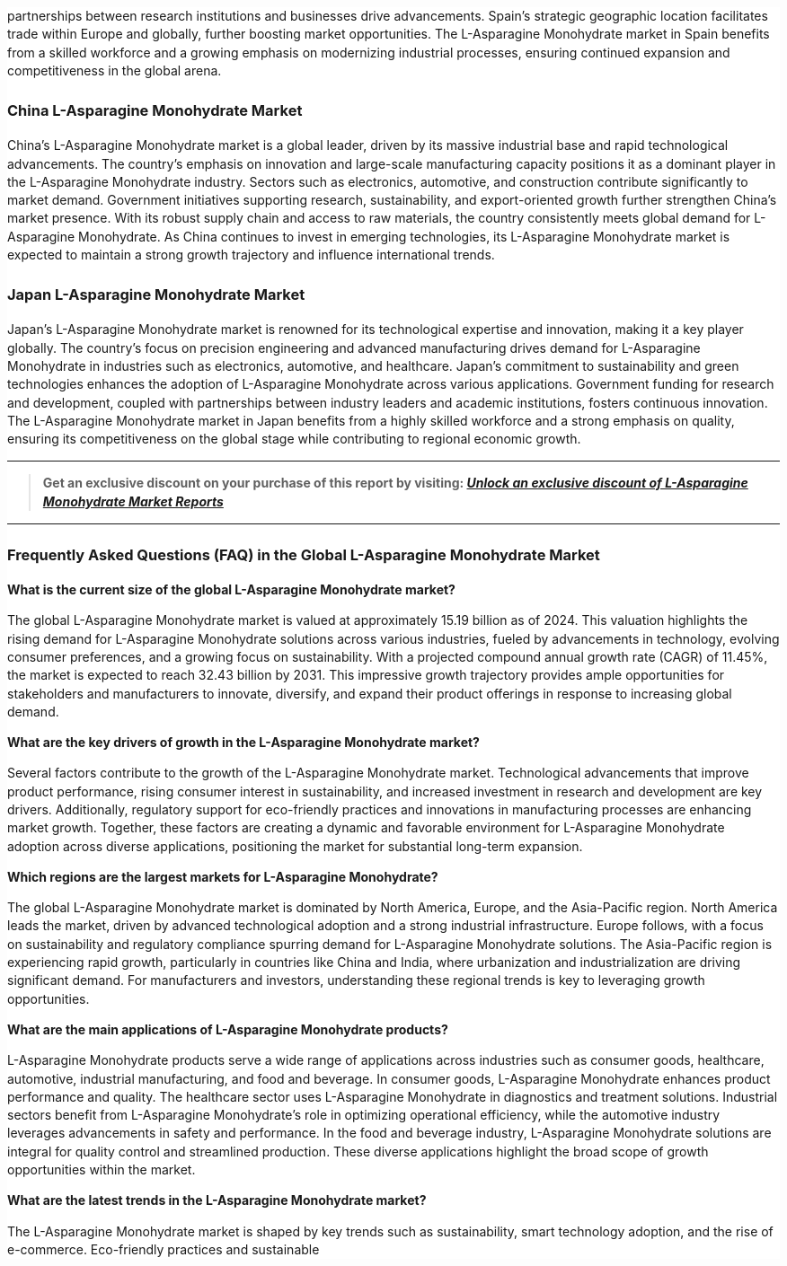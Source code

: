 partnerships between research institutions and businesses drive advancements. Spain&rsquo;s strategic geographic location facilitates trade within Europe and globally, further boosting market opportunities. The L-Asparagine Monohydrate market in Spain benefits from a skilled workforce and a growing emphasis on modernizing industrial processes, ensuring continued expansion and competitiveness in the global arena.</p><h3>China L-Asparagine Monohydrate Market</h3><p>China&rsquo;s L-Asparagine Monohydrate market is a global leader, driven by its massive industrial base and rapid technological advancements. The country&rsquo;s emphasis on innovation and large-scale manufacturing capacity positions it as a dominant player in the L-Asparagine Monohydrate industry. Sectors such as electronics, automotive, and construction contribute significantly to market demand. Government initiatives supporting research, sustainability, and export-oriented growth further strengthen China&rsquo;s market presence. With its robust supply chain and access to raw materials, the country consistently meets global demand for L-Asparagine Monohydrate. As China continues to invest in emerging technologies, its L-Asparagine Monohydrate market is expected to maintain a strong growth trajectory and influence international trends.</p><h3>Japan L-Asparagine Monohydrate Market</h3><p>Japan&rsquo;s L-Asparagine Monohydrate market is renowned for its technological expertise and innovation, making it a key player globally. The country&rsquo;s focus on precision engineering and advanced manufacturing drives demand for L-Asparagine Monohydrate in industries such as electronics, automotive, and healthcare. Japan&rsquo;s commitment to sustainability and green technologies enhances the adoption of L-Asparagine Monohydrate across various applications. Government funding for research and development, coupled with partnerships between industry leaders and academic institutions, fosters continuous innovation. The L-Asparagine Monohydrate market in Japan benefits from a highly skilled workforce and a strong emphasis on quality, ensuring its competitiveness on the global stage while contributing to regional economic growth.</p><hr /><blockquote><p><strong>Get an exclusive discount on your purchase of this report by visiting: <em><a href="://marketresearchpulse.com/ask-for-discount/54602?utm_source=Github&amp;utm_medium=0112">Unlock an exclusive discount of L-Asparagine Monohydrate Market Reports</a></em>&nbsp;</strong></p></blockquote><hr /><h3>Frequently Asked Questions (FAQ) in the Global L-Asparagine Monohydrate Market</h3><p><strong>What is the current size of the global L-Asparagine Monohydrate market?</strong></p><p>The global L-Asparagine Monohydrate market is valued at approximately 15.19 billion as of 2024. This valuation highlights the rising demand for L-Asparagine Monohydrate solutions across various industries, fueled by advancements in technology, evolving consumer preferences, and a growing focus on sustainability. With a projected compound annual growth rate (CAGR) of 11.45%, the market is expected to reach 32.43 billion by 2031. This impressive growth trajectory provides ample opportunities for stakeholders and manufacturers to innovate, diversify, and expand their product offerings in response to increasing global demand.</p><p><strong>What are the key drivers of growth in the L-Asparagine Monohydrate market?</strong></p><p>Several factors contribute to the growth of the L-Asparagine Monohydrate market. Technological advancements that improve product performance, rising consumer interest in sustainability, and increased investment in research and development are key drivers. Additionally, regulatory support for eco-friendly practices and innovations in manufacturing processes are enhancing market growth. Together, these factors are creating a dynamic and favorable environment for L-Asparagine Monohydrate adoption across diverse applications, positioning the market for substantial long-term expansion.</p><p><strong>Which regions are the largest markets for L-Asparagine Monohydrate?</strong></p><p>The global L-Asparagine Monohydrate market is dominated by North America, Europe, and the Asia-Pacific region. North America leads the market, driven by advanced technological adoption and a strong industrial infrastructure. Europe follows, with a focus on sustainability and regulatory compliance spurring demand for L-Asparagine Monohydrate solutions. The Asia-Pacific region is experiencing rapid growth, particularly in countries like China and India, where urbanization and industrialization are driving significant demand. For manufacturers and investors, understanding these regional trends is key to leveraging growth opportunities.</p><p><strong>What are the main applications of L-Asparagine Monohydrate products?</strong></p><p>L-Asparagine Monohydrate products serve a wide range of applications across industries such as consumer goods, healthcare, automotive, industrial manufacturing, and food and beverage. In consumer goods, L-Asparagine Monohydrate enhances product performance and quality. The healthcare sector uses L-Asparagine Monohydrate in diagnostics and treatment solutions. Industrial sectors benefit from L-Asparagine Monohydrate&rsquo;s role in optimizing operational efficiency, while the automotive industry leverages advancements in safety and performance. In the food and beverage industry, L-Asparagine Monohydrate solutions are integral for quality control and streamlined production. These diverse applications highlight the broad scope of growth opportunities within the market.</p><p><strong>What are the latest trends in the L-Asparagine Monohydrate market?</strong></p><p>The L-Asparagine Monohydrate market is shaped by key trends such as sustainability, smart technology adoption, and the rise of e-commerce. Eco-friendly practices and sustainable